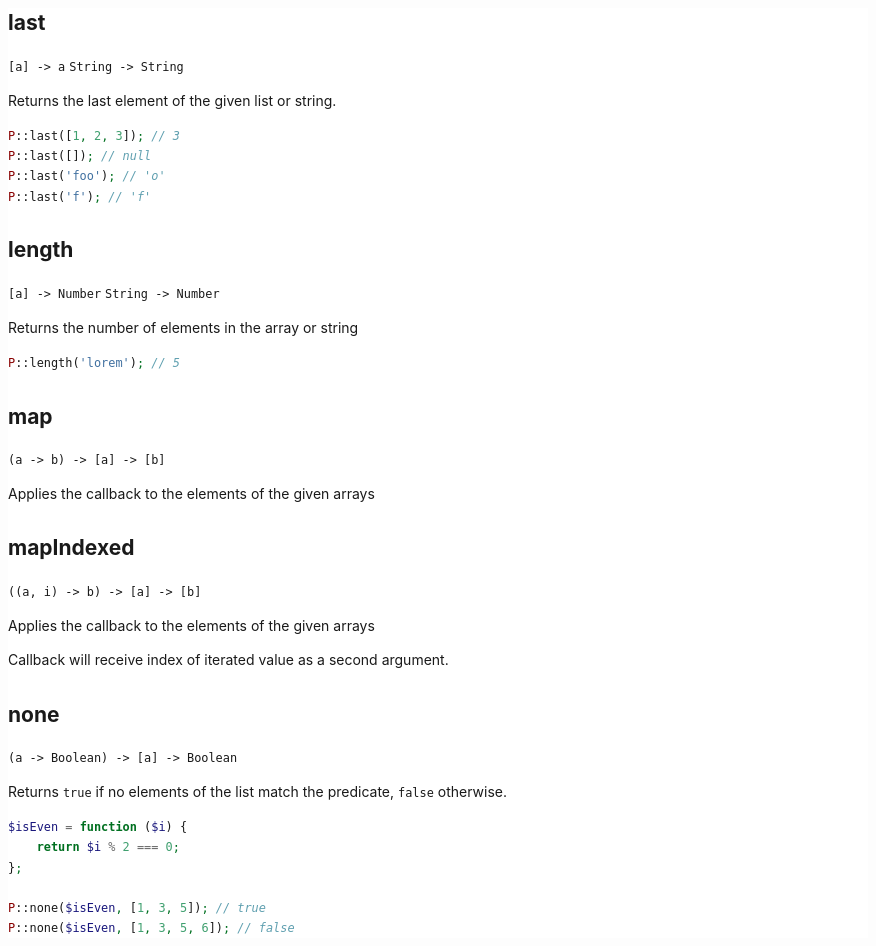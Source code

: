 ## last
`[a] -> a`
`String -> String`

Returns the last element of the given list or string.



```php
P::last([1, 2, 3]); // 3
P::last([]); // null
P::last('foo'); // 'o'
P::last('f'); // 'f'
```

## length
`[a] -> Number`
`String -> Number`

Returns the number of elements in the array or string



```php
P::length('lorem'); // 5
```

## map
`(a -> b) -> [a] -> [b]`

Applies the callback to the elements of the given arrays



## mapIndexed
`((a, i) -> b) -> [a] -> [b]`

Applies the callback to the elements of the given arrays

Callback will receive index of iterated value as a second argument.

## none
`(a -> Boolean) -> [a] -> Boolean`

Returns `true` if no elements of the list match the predicate, `false` otherwise.



```php
$isEven = function ($i) {
    return $i % 2 === 0;
};

P::none($isEven, [1, 3, 5]); // true
P::none($isEven, [1, 3, 5, 6]); // false
```
